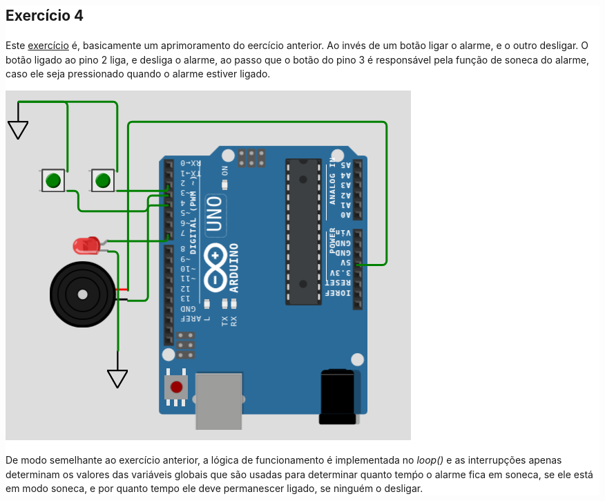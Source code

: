 






















## Exercício 4

Este [exercício](https://wokwi.com/projects/395532006723765249) é, basicamente um aprimoramento do eercício anterior. Ao invés de um botão ligar o alarme, e o outro desligar. O botão ligado ao pino 2 liga, e desliga o alarme, ao passo que o botão do pino 3 é responsável pela função de soneca do alarme, caso ele seja pressionado quando o alarme estiver ligado.

![alt text](Circuito4.png)

De modo semelhante ao exercício anterior, a lógica de funcionamento é implementada no *loop()* e as interrupções apenas determinam os valores das variáveis globais que são usadas para determinar quanto temṕo o alarme fica em soneca, se ele está em modo soneca, e por quanto tempo ele deve permanescer ligado, se ninguém o desligar.
